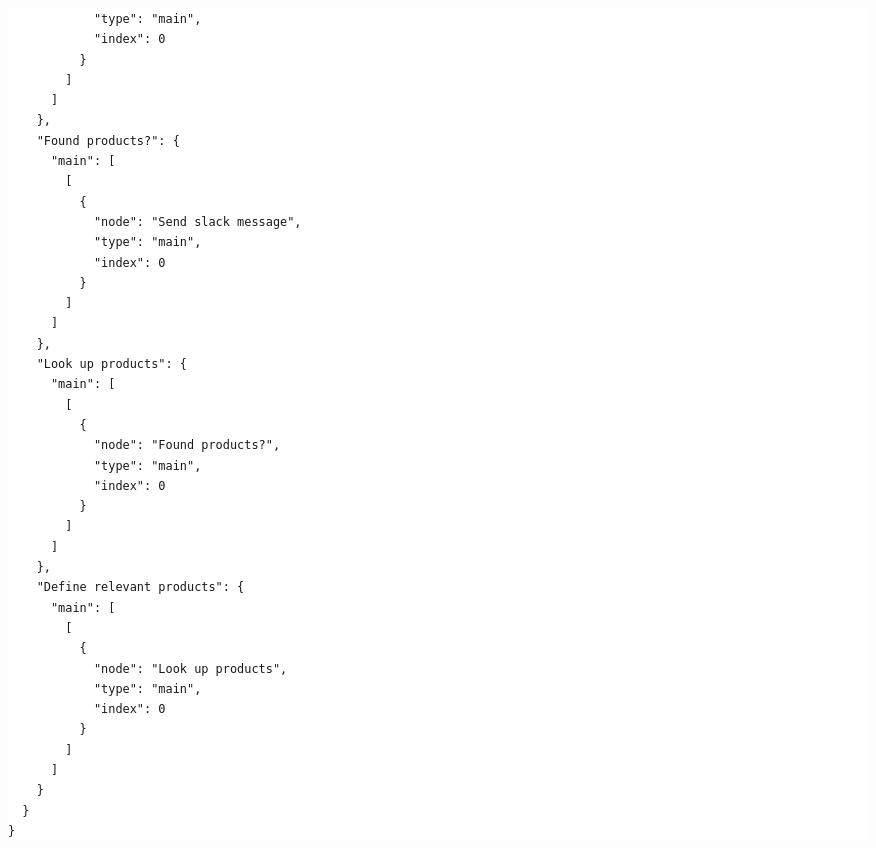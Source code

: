 ```
            "type": "main",
            "index": 0
          }
        ]
      ]
    },
    "Found products?": {
      "main": [
        [
          {
            "node": "Send slack message",
            "type": "main",
            "index": 0
          }
        ]
      ]
    },
    "Look up products": {
      "main": [
        [
          {
            "node": "Found products?",
            "type": "main",
            "index": 0
          }
        ]
      ]
    },
    "Define relevant products": {
      "main": [
        [
          {
            "node": "Look up products",
            "type": "main",
            "index": 0
          }
        ]
      ]
    }
  }
}
```
